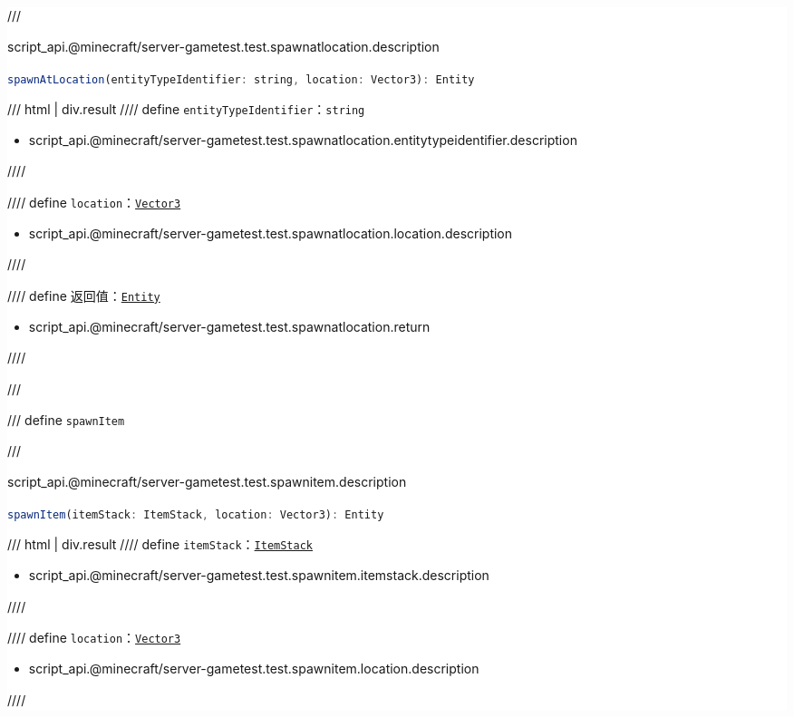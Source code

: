 
///

script_api.@minecraft/server-gametest.test.spawnatlocation.description

```js
spawnAtLocation(entityTypeIdentifier: string, location: Vector3): Entity
```

/// html | div.result
//// define
`entityTypeIdentifier`：`string`

- script_api.@minecraft/server-gametest.test.spawnatlocation.entitytypeidentifier.description


////

//// define
`location`：[`Vector3`](../../server/alpha/vector3.md)

- script_api.@minecraft/server-gametest.test.spawnatlocation.location.description


////

//// define
返回值：[`Entity`](../../server/alpha/entity.md)

- script_api.@minecraft/server-gametest.test.spawnatlocation.return


////

///


/// define
`spawnItem`


///

script_api.@minecraft/server-gametest.test.spawnitem.description

```js
spawnItem(itemStack: ItemStack, location: Vector3): Entity
```

/// html | div.result
//// define
`itemStack`：[`ItemStack`](../../server/alpha/itemstack.md)

- script_api.@minecraft/server-gametest.test.spawnitem.itemstack.description


////

//// define
`location`：[`Vector3`](../../server/alpha/vector3.md)

- script_api.@minecraft/server-gametest.test.spawnitem.location.description


////
